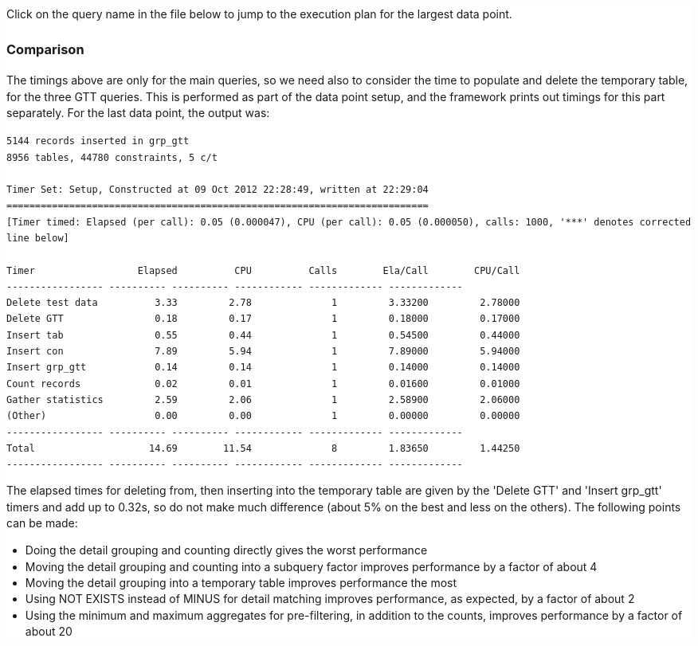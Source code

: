 Click on the query name in the file below to jump to the execution plan for the largest data point. 

<iframe src="https://skydrive.live.com/embed?cid=95EC670EA6AF8ED1&amp;resid=95EC670EA6AF8ED1%21152&amp;authkey=AJCK598uevx0P8s&amp;em=2" width="800" height="650" frameborder="0" scrolling="no"></iframe>

### Comparison
 
<iframe src="https://skydrive.live.com/embed?cid=95EC670EA6AF8ED1&amp;resid=95EC670EA6AF8ED1%21151&amp;authkey=ANfudfruL9UXuGo&amp;em=2" width="430" height="220" frameborder="0" scrolling="no"></iframe>

The timings above are only for the main queries, so we need also to consider the time to populate and delete the temporary table, for the three GTT queries. This is performed as part of the data point setup, and the framework prints out timings for this part separately. For the last data point, the output was:

```
5144 records inserted in grp_gtt
8956 tables, 44780 constraints, 5 c/t

Timer Set: Setup, Constructed at 09 Oct 2012 22:28:49, written at 22:29:04
==========================================================================
[Timer timed: Elapsed (per call): 0.05 (0.000047), CPU (per call): 0.05 (0.000050), calls: 1000, '***' denotes corrected line below]

Timer                  Elapsed          CPU          Calls        Ela/Call        CPU/Call
----------------- ---------- ---------- ------------ ------------- -------------
Delete test data          3.33         2.78              1         3.33200         2.78000
Delete GTT                0.18         0.17              1         0.18000         0.17000
Insert tab                0.55         0.44              1         0.54500         0.44000
Insert con                7.89         5.94              1         7.89000         5.94000
Insert grp_gtt            0.14         0.14              1         0.14000         0.14000
Count records             0.02         0.01              1         0.01600         0.01000
Gather statistics         2.59         2.06              1         2.58900         2.06000
(Other)                   0.00         0.00              1         0.00000         0.00000
----------------- ---------- ---------- ------------ ------------- -------------
Total                    14.69        11.54              8         1.83650         1.44250
----------------- ---------- ---------- ------------ ------------- -------------
```

The elapsed times for deleting from, then inserting into the temporary table are given by the 'Delete GTT' and 'Insert grp\_gtt' timers and add up to 0.32s, so do not make much difference (about 5% on the best and less on the others). The following points can be made:

- Doing the detail grouping and counting directly gives the worst performance
- Moving the detail grouping and counting into a subquery factor improves performance by a factor of about 4
- Moving the detail grouping into a temporary table improves performance the most
- Using NOT EXISTS instead of MINUS for detail matching improves performance, as expected, by a factor of about 2
- Using the minimum and maximum aggregates for pre-filtering, in addition to the counts, improves performance by a factor of about 20
